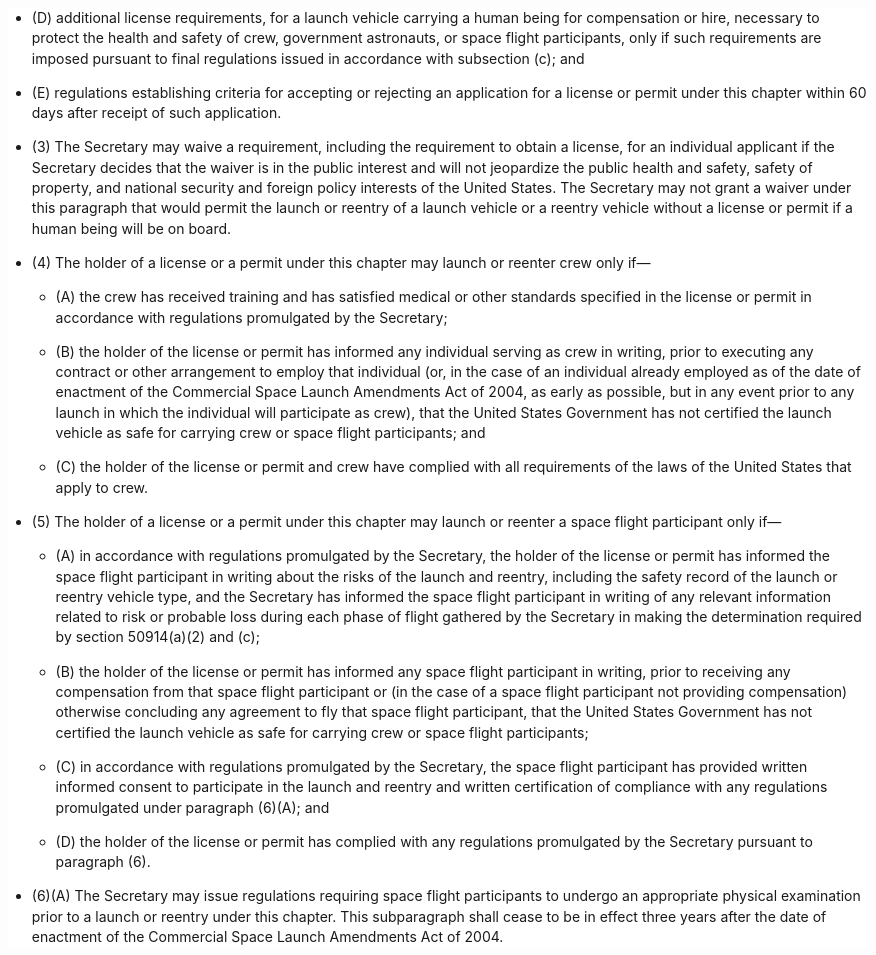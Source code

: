   * (D) additional license requirements, for a launch vehicle carrying a human being for compensation or hire, necessary to protect the health and safety of crew, government astronauts, or space flight participants, only if such requirements are imposed pursuant to final regulations issued in accordance with subsection (c); and

  * (E) regulations establishing criteria for accepting or rejecting an application for a license or permit under this chapter within 60 days after receipt of such application.


* (3) The Secretary may waive a requirement, including the requirement to obtain a license, for an individual applicant if the Secretary decides that the waiver is in the public interest and will not jeopardize the public health and safety, safety of property, and national security and foreign policy interests of the United States. The Secretary may not grant a waiver under this paragraph that would permit the launch or reentry of a launch vehicle or a reentry vehicle without a license or permit if a human being will be on board.

* (4) The holder of a license or a permit under this chapter may launch or reenter crew only if—

  * (A) the crew has received training and has satisfied medical or other standards specified in the license or permit in accordance with regulations promulgated by the Secretary;

  * (B) the holder of the license or permit has informed any individual serving as crew in writing, prior to executing any contract or other arrangement to employ that individual (or, in the case of an individual already employed as of the date of enactment of the Commercial Space Launch Amendments Act of 2004, as early as possible, but in any event prior to any launch in which the individual will participate as crew), that the United States Government has not certified the launch vehicle as safe for carrying crew or space flight participants; and

  * (C) the holder of the license or permit and crew have complied with all requirements of the laws of the United States that apply to crew.


* (5) The holder of a license or a permit under this chapter may launch or reenter a space flight participant only if—

  * (A) in accordance with regulations promulgated by the Secretary, the holder of the license or permit has informed the space flight participant in writing about the risks of the launch and reentry, including the safety record of the launch or reentry vehicle type, and the Secretary has informed the space flight participant in writing of any relevant information related to risk or probable loss during each phase of flight gathered by the Secretary in making the determination required by section 50914(a)(2) and (c);

  * (B) the holder of the license or permit has informed any space flight participant in writing, prior to receiving any compensation from that space flight participant or (in the case of a space flight participant not providing compensation) otherwise concluding any agreement to fly that space flight participant, that the United States Government has not certified the launch vehicle as safe for carrying crew or space flight participants;

  * (C) in accordance with regulations promulgated by the Secretary, the space flight participant has provided written informed consent to participate in the launch and reentry and written certification of compliance with any regulations promulgated under paragraph (6)(A); and

  * (D) the holder of the license or permit has complied with any regulations promulgated by the Secretary pursuant to paragraph (6).


* (6)(A) The Secretary may issue regulations requiring space flight participants to undergo an appropriate physical examination prior to a launch or reentry under this chapter. This subparagraph shall cease to be in effect three years after the date of enactment of the Commercial Space Launch Amendments Act of 2004.
